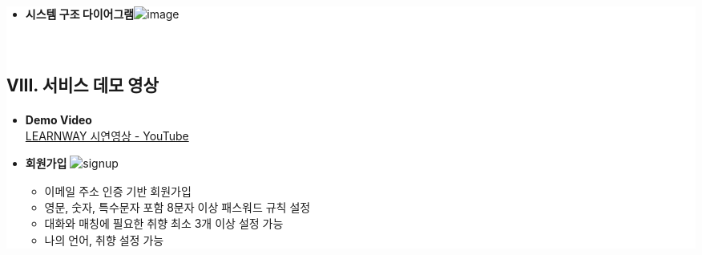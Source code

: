 - **시스템 구조 다이어그램**![image](https://user-images.githubusercontent.com/57744586/222172612-3e663052-d010-4103-a7d5-c7db9a0b2807.png)

<br>

## VIII. 서비스 데모 영상

- **Demo Video**  
  [LEARNWAY 시연영상 - YouTube](https://youtu.be/FVc0pLRAJI8)

- **회원가입**
  ![signup](https://user-images.githubusercontent.com/57744586/219590929-328e7163-d821-4e9e-b470-566f2dad0ea7.gif)
  
  - 이메일 주소 인증 기반 회원가입  
  - 영문, 숫자, 특수문자 포함 8문자 이상 패스워드 규칙 설정  
  - 대화와 매칭에 필요한 취향 최소 3개 이상 설정 가능  
  - 나의 언어, 취향 설정 가능  
